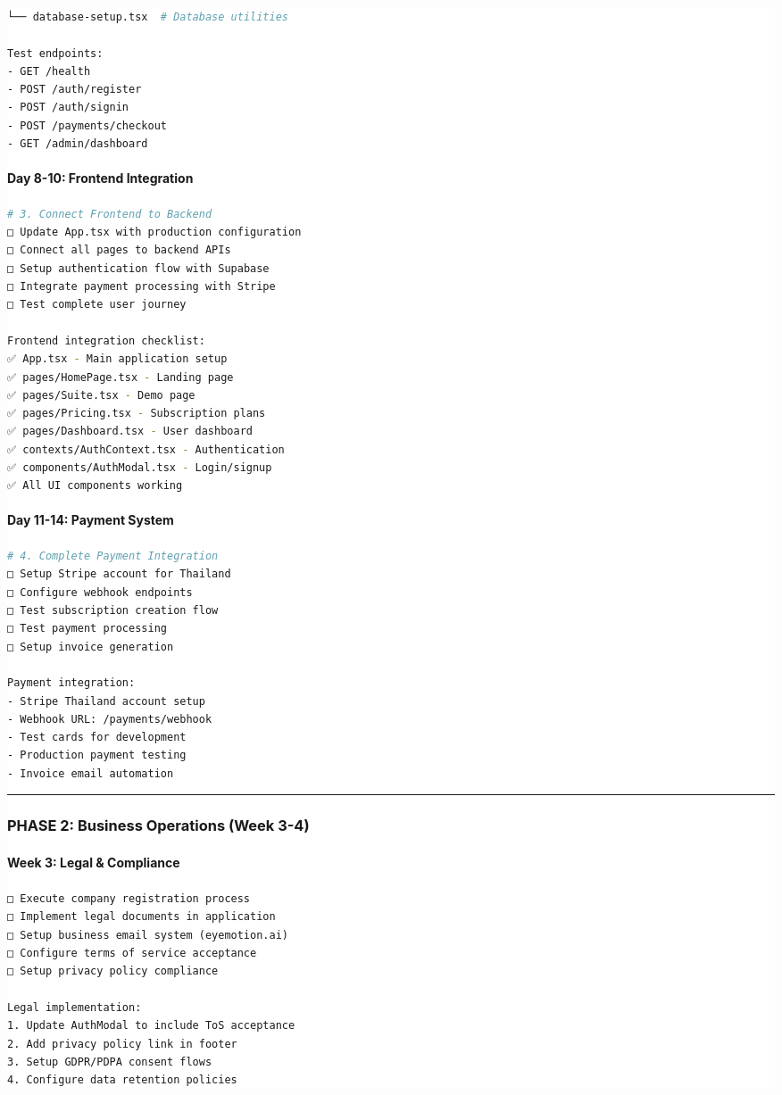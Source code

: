```bash
└── database-setup.tsx  # Database utilities

Test endpoints:
- GET /health
- POST /auth/register
- POST /auth/signin
- POST /payments/checkout
- GET /admin/dashboard
```

#### **Day 8-10: Frontend Integration**
```bash
# 3. Connect Frontend to Backend
□ Update App.tsx with production configuration
□ Connect all pages to backend APIs
□ Setup authentication flow with Supabase
□ Integrate payment processing with Stripe
□ Test complete user journey

Frontend integration checklist:
✅ App.tsx - Main application setup
✅ pages/HomePage.tsx - Landing page
✅ pages/Suite.tsx - Demo page
✅ pages/Pricing.tsx - Subscription plans
✅ pages/Dashboard.tsx - User dashboard
✅ contexts/AuthContext.tsx - Authentication
✅ components/AuthModal.tsx - Login/signup
✅ All UI components working
```

#### **Day 11-14: Payment System**
```bash
# 4. Complete Payment Integration
□ Setup Stripe account for Thailand
□ Configure webhook endpoints
□ Test subscription creation flow
□ Test payment processing
□ Setup invoice generation

Payment integration:
- Stripe Thailand account setup
- Webhook URL: /payments/webhook
- Test cards for development
- Production payment testing
- Invoice email automation
```

---

### **PHASE 2: Business Operations (Week 3-4)**

#### **Week 3: Legal & Compliance**
```
□ Execute company registration process
□ Implement legal documents in application
□ Setup business email system (eyemotion.ai)
□ Configure terms of service acceptance
□ Setup privacy policy compliance

Legal implementation:
1. Update AuthModal to include ToS acceptance
2. Add privacy policy link in footer
3. Setup GDPR/PDPA consent flows
4. Configure data retention policies
```